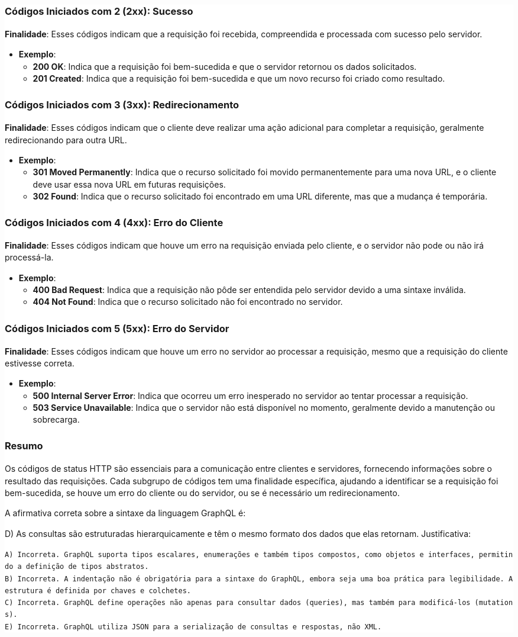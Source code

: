 ### Códigos Iniciados com 2 (2xx): Sucesso
**Finalidade**: Esses códigos indicam que a requisição foi recebida, compreendida e processada com sucesso pelo servidor.

- **Exemplo**:
  - **200 OK**: Indica que a requisição foi bem-sucedida e que o servidor retornou os dados solicitados.
  - **201 Created**: Indica que a requisição foi bem-sucedida e que um novo recurso foi criado como resultado.

### Códigos Iniciados com 3 (3xx): Redirecionamento
**Finalidade**: Esses códigos indicam que o cliente deve realizar uma ação adicional para completar a requisição, geralmente redirecionando para outra URL.

- **Exemplo**:
  - **301 Moved Permanently**: Indica que o recurso solicitado foi movido permanentemente para uma nova URL, e o cliente deve usar essa nova URL em futuras requisições.
  - **302 Found**: Indica que o recurso solicitado foi encontrado em uma URL diferente, mas que a mudança é temporária.

### Códigos Iniciados com 4 (4xx): Erro do Cliente
**Finalidade**: Esses códigos indicam que houve um erro na requisição enviada pelo cliente, e o servidor não pode ou não irá processá-la.

- **Exemplo**:
  - **400 Bad Request**: Indica que a requisição não pôde ser entendida pelo servidor devido a uma sintaxe inválida.
  - **404 Not Found**: Indica que o recurso solicitado não foi encontrado no servidor.

### Códigos Iniciados com 5 (5xx): Erro do Servidor
**Finalidade**: Esses códigos indicam que houve um erro no servidor ao processar a requisição, mesmo que a requisição do cliente estivesse correta.

- **Exemplo**:
  - **500 Internal Server Error**: Indica que ocorreu um erro inesperado no servidor ao tentar processar a requisição.
  - **503 Service Unavailable**: Indica que o servidor não está disponível no momento, geralmente devido a manutenção ou sobrecarga.

### Resumo
Os códigos de status HTTP são essenciais para a comunicação entre clientes e servidores, fornecendo informações sobre o resultado das requisições. Cada subgrupo de códigos tem uma finalidade específica, ajudando a identificar se a requisição foi bem-sucedida, se houve um erro do cliente ou do servidor, ou se é necessário um redirecionamento.


A afirmativa correta sobre a sintaxe da linguagem GraphQL é:

D) As consultas são estruturadas hierarquicamente e têm o mesmo formato dos dados que elas retornam.
Justificativa:

    A) Incorreta. GraphQL suporta tipos escalares, enumerações e também tipos compostos, como objetos e interfaces, permitindo a definição de tipos abstratos.
    B) Incorreta. A indentação não é obrigatória para a sintaxe do GraphQL, embora seja uma boa prática para legibilidade. A estrutura é definida por chaves e colchetes.
    C) Incorreta. GraphQL define operações não apenas para consultar dados (queries), mas também para modificá-los (mutations).
    E) Incorreta. GraphQL utiliza JSON para a serialização de consultas e respostas, não XML.
